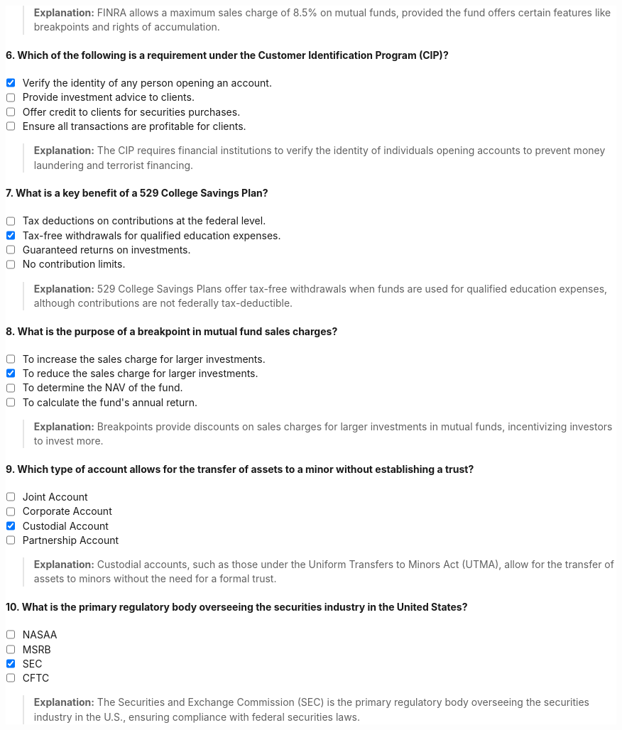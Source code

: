 > **Explanation:** FINRA allows a maximum sales charge of 8.5% on mutual funds, provided the fund offers certain features like breakpoints and rights of accumulation.

#### **6. Which of the following is a requirement under the Customer Identification Program (CIP)?**

- [x] Verify the identity of any person opening an account.
- [ ] Provide investment advice to clients.
- [ ] Offer credit to clients for securities purchases.
- [ ] Ensure all transactions are profitable for clients.

> **Explanation:** The CIP requires financial institutions to verify the identity of individuals opening accounts to prevent money laundering and terrorist financing.

#### **7. What is a key benefit of a 529 College Savings Plan?**

- [ ] Tax deductions on contributions at the federal level.
- [x] Tax-free withdrawals for qualified education expenses.
- [ ] Guaranteed returns on investments.
- [ ] No contribution limits.

> **Explanation:** 529 College Savings Plans offer tax-free withdrawals when funds are used for qualified education expenses, although contributions are not federally tax-deductible.

#### **8. What is the purpose of a breakpoint in mutual fund sales charges?**

- [ ] To increase the sales charge for larger investments.
- [x] To reduce the sales charge for larger investments.
- [ ] To determine the NAV of the fund.
- [ ] To calculate the fund's annual return.

> **Explanation:** Breakpoints provide discounts on sales charges for larger investments in mutual funds, incentivizing investors to invest more.

#### **9. Which type of account allows for the transfer of assets to a minor without establishing a trust?**

- [ ] Joint Account
- [ ] Corporate Account
- [x] Custodial Account
- [ ] Partnership Account

> **Explanation:** Custodial accounts, such as those under the Uniform Transfers to Minors Act (UTMA), allow for the transfer of assets to minors without the need for a formal trust.

#### **10. What is the primary regulatory body overseeing the securities industry in the United States?**

- [ ] NASAA
- [ ] MSRB
- [x] SEC
- [ ] CFTC

> **Explanation:** The Securities and Exchange Commission (SEC) is the primary regulatory body overseeing the securities industry in the U.S., ensuring compliance with federal securities laws.
